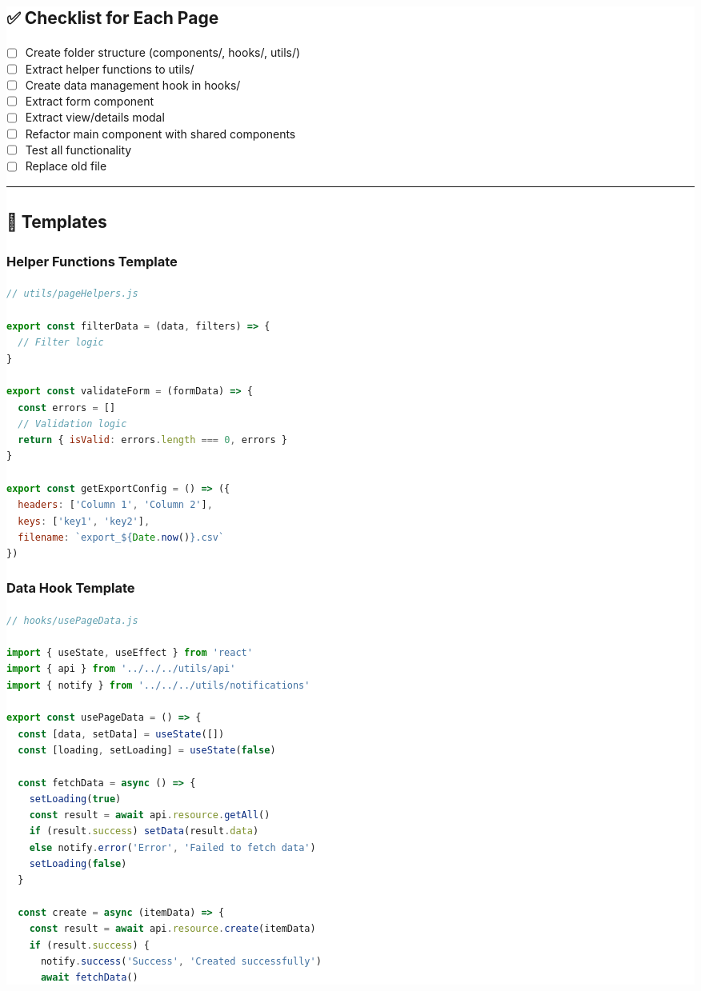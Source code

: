 
## ✅ Checklist for Each Page

- [ ] Create folder structure (components/, hooks/, utils/)
- [ ] Extract helper functions to utils/
- [ ] Create data management hook in hooks/
- [ ] Extract form component
- [ ] Extract view/details modal
- [ ] Refactor main component with shared components
- [ ] Test all functionality
- [ ] Replace old file

---

## 🎨 Templates

### Helper Functions Template

```javascript
// utils/pageHelpers.js

export const filterData = (data, filters) => {
  // Filter logic
}

export const validateForm = (formData) => {
  const errors = []
  // Validation logic
  return { isValid: errors.length === 0, errors }
}

export const getExportConfig = () => ({
  headers: ['Column 1', 'Column 2'],
  keys: ['key1', 'key2'],
  filename: `export_${Date.now()}.csv`
})
```

### Data Hook Template

```javascript
// hooks/usePageData.js

import { useState, useEffect } from 'react'
import { api } from '../../../utils/api'
import { notify } from '../../../utils/notifications'

export const usePageData = () => {
  const [data, setData] = useState([])
  const [loading, setLoading] = useState(false)

  const fetchData = async () => {
    setLoading(true)
    const result = await api.resource.getAll()
    if (result.success) setData(result.data)
    else notify.error('Error', 'Failed to fetch data')
    setLoading(false)
  }

  const create = async (itemData) => {
    const result = await api.resource.create(itemData)
    if (result.success) {
      notify.success('Success', 'Created successfully')
      await fetchData()
```